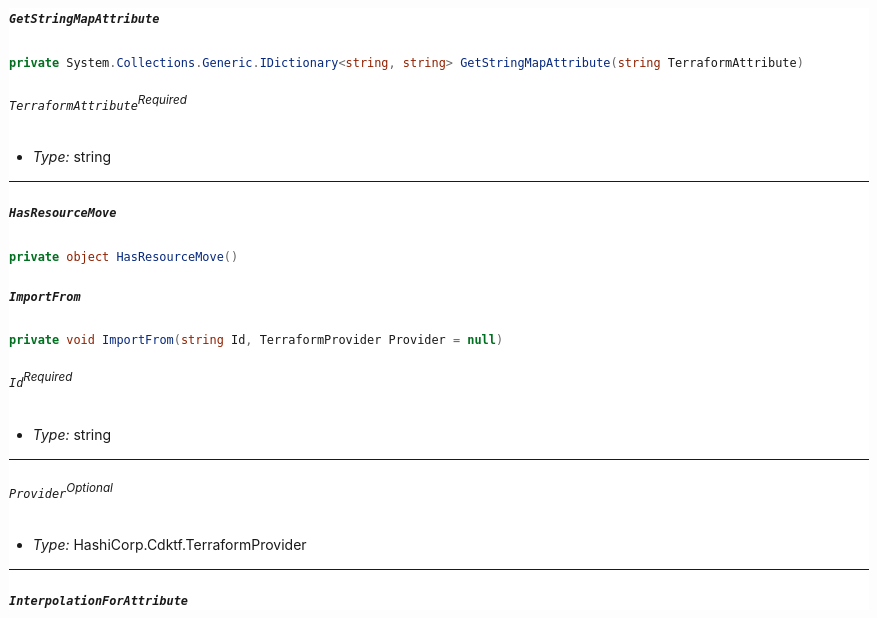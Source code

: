 ##### `GetStringMapAttribute` <a name="GetStringMapAttribute" id="@cdktf/provider-mongodbatlas.privatelinkEndpointServiceDataFederationOnlineArchive.PrivatelinkEndpointServiceDataFederationOnlineArchive.getStringMapAttribute"></a>

```csharp
private System.Collections.Generic.IDictionary<string, string> GetStringMapAttribute(string TerraformAttribute)
```

###### `TerraformAttribute`<sup>Required</sup> <a name="TerraformAttribute" id="@cdktf/provider-mongodbatlas.privatelinkEndpointServiceDataFederationOnlineArchive.PrivatelinkEndpointServiceDataFederationOnlineArchive.getStringMapAttribute.parameter.terraformAttribute"></a>

- *Type:* string

---

##### `HasResourceMove` <a name="HasResourceMove" id="@cdktf/provider-mongodbatlas.privatelinkEndpointServiceDataFederationOnlineArchive.PrivatelinkEndpointServiceDataFederationOnlineArchive.hasResourceMove"></a>

```csharp
private object HasResourceMove()
```

##### `ImportFrom` <a name="ImportFrom" id="@cdktf/provider-mongodbatlas.privatelinkEndpointServiceDataFederationOnlineArchive.PrivatelinkEndpointServiceDataFederationOnlineArchive.importFrom"></a>

```csharp
private void ImportFrom(string Id, TerraformProvider Provider = null)
```

###### `Id`<sup>Required</sup> <a name="Id" id="@cdktf/provider-mongodbatlas.privatelinkEndpointServiceDataFederationOnlineArchive.PrivatelinkEndpointServiceDataFederationOnlineArchive.importFrom.parameter.id"></a>

- *Type:* string

---

###### `Provider`<sup>Optional</sup> <a name="Provider" id="@cdktf/provider-mongodbatlas.privatelinkEndpointServiceDataFederationOnlineArchive.PrivatelinkEndpointServiceDataFederationOnlineArchive.importFrom.parameter.provider"></a>

- *Type:* HashiCorp.Cdktf.TerraformProvider

---

##### `InterpolationForAttribute` <a name="InterpolationForAttribute" id="@cdktf/provider-mongodbatlas.privatelinkEndpointServiceDataFederationOnlineArchive.PrivatelinkEndpointServiceDataFederationOnlineArchive.interpolationForAttribute"></a>
